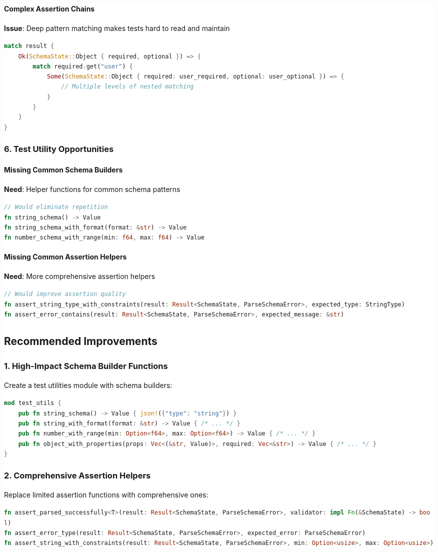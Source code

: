 #### Complex Assertion Chains
**Issue**: Deep pattern matching makes tests hard to read and maintain
```rust
match result {
    Ok(SchemaState::Object { required, optional }) => {
        match required.get("user") {
            Some(SchemaState::Object { required: user_required, optional: user_optional }) => {
                // Multiple levels of nested matching
            }
        }
    }
}
```

### 6. Test Utility Opportunities

#### Missing Common Schema Builders
**Need**: Helper functions for common schema patterns
```rust
// Would eliminate repetition
fn string_schema() -> Value
fn string_schema_with_format(format: &str) -> Value
fn number_schema_with_range(min: f64, max: f64) -> Value
```

#### Missing Common Assertion Helpers
**Need**: More comprehensive assertion helpers
```rust
// Would improve assertion quality
fn assert_string_type_with_constraints(result: Result<SchemaState, ParseSchemaError>, expected_type: StringType)
fn assert_error_contains(result: Result<SchemaState, ParseSchemaError>, expected_message: &str)
```

## Recommended Improvements

### 1. High-Impact Schema Builder Functions
Create a test utilities module with schema builders:
```rust
mod test_utils {
    pub fn string_schema() -> Value { json!({"type": "string"}) }
    pub fn string_with_format(format: &str) -> Value { /* ... */ }
    pub fn number_with_range(min: Option<f64>, max: Option<f64>) -> Value { /* ... */ }
    pub fn object_with_properties(props: Vec<(&str, Value)>, required: Vec<&str>) -> Value { /* ... */ }
}
```

### 2. Comprehensive Assertion Helpers
Replace limited assertion functions with comprehensive ones:
```rust
fn assert_parsed_successfully<T>(result: Result<SchemaState, ParseSchemaError>, validator: impl Fn(&SchemaState) -> bool)
fn assert_error_type(result: Result<SchemaState, ParseSchemaError>, expected_error: ParseSchemaError)
fn assert_string_with_constraints(result: Result<SchemaState, ParseSchemaError>, min: Option<usize>, max: Option<usize>)
```
